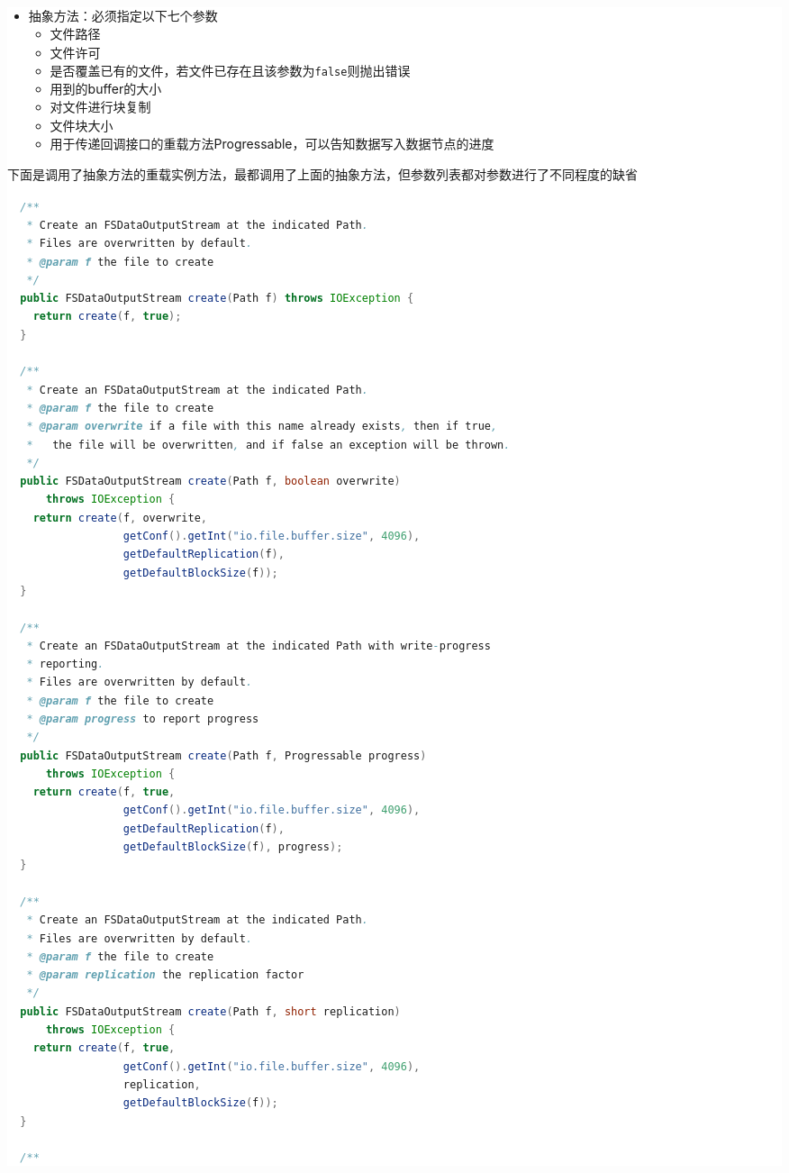- 抽象方法：必须指定以下七个参数
  - 文件路径
  - 文件许可
  - 是否覆盖已有的文件，若文件已存在且该参数为`false`则抛出错误
  - 用到的buffer的大小
  - 对文件进行块复制
  - 文件块大小
  - 用于传递回调接口的重载方法Progressable，可以告知数据写入数据节点的进度

下面是调用了抽象方法的重载实例方法，最都调用了上面的抽象方法，但参数列表都对参数进行了不同程度的缺省

```java
  /**
   * Create an FSDataOutputStream at the indicated Path.
   * Files are overwritten by default.
   * @param f the file to create
   */
  public FSDataOutputStream create(Path f) throws IOException {
    return create(f, true);
  }

  /**
   * Create an FSDataOutputStream at the indicated Path.
   * @param f the file to create
   * @param overwrite if a file with this name already exists, then if true,
   *   the file will be overwritten, and if false an exception will be thrown.
   */
  public FSDataOutputStream create(Path f, boolean overwrite)
      throws IOException {
    return create(f, overwrite, 
                  getConf().getInt("io.file.buffer.size", 4096),
                  getDefaultReplication(f),
                  getDefaultBlockSize(f));
  }

  /**
   * Create an FSDataOutputStream at the indicated Path with write-progress
   * reporting.
   * Files are overwritten by default.
   * @param f the file to create
   * @param progress to report progress
   */
  public FSDataOutputStream create(Path f, Progressable progress) 
      throws IOException {
    return create(f, true, 
                  getConf().getInt("io.file.buffer.size", 4096),
                  getDefaultReplication(f),
                  getDefaultBlockSize(f), progress);
  }

  /**
   * Create an FSDataOutputStream at the indicated Path.
   * Files are overwritten by default.
   * @param f the file to create
   * @param replication the replication factor
   */
  public FSDataOutputStream create(Path f, short replication)
      throws IOException {
    return create(f, true, 
                  getConf().getInt("io.file.buffer.size", 4096),
                  replication,
                  getDefaultBlockSize(f));
  }

  /**
```